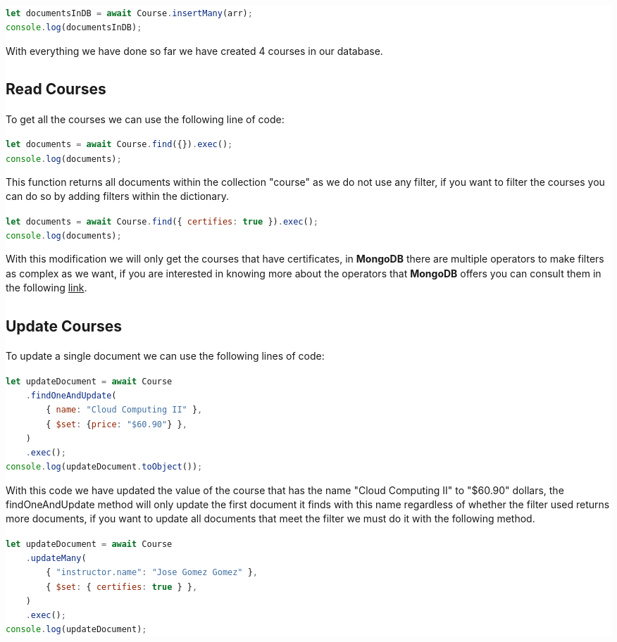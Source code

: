 ```js
let documentsInDB = await Course.insertMany(arr);
console.log(documentsInDB);
```

With everything we have done so far we have created 4 courses in our database.

## Read Courses

To get all the courses we can use the following line of code:

```js
let documents = await Course.find({}).exec();
console.log(documents);
```

This function returns all documents within the collection "course" as we do not use any filter, if you want to filter the courses you can do so by adding filters within the dictionary.

```js
let documents = await Course.find({ certifies: true }).exec();
console.log(documents);
```

With this modification we will only get the courses that have certificates, in **MongoDB** there are multiple operators to make filters as complex as we want, if you are interested in knowing more about the operators that **MongoDB** offers you can consult them in the following [link](https://www.mongodb.com/docs/manual/reference/operator/query/).

## Update Courses

To update a single document we can use the following lines of code:

```js
let updateDocument = await Course
    .findOneAndUpdate(
        { name: "Cloud Computing II" },
        { $set: {price: "$60.90"} },
    )
    .exec();
console.log(updateDocument.toObject());
```

With this code we have updated the value of the course that has the name "Cloud Computing II" to "$60.90" dollars, the findOneAndUpdate method will only update the first document it finds with this name regardless of whether the filter used returns more documents, if you want to update all documents that meet the filter we must do it with the following method.

```js
let updateDocument = await Course
    .updateMany(
        { "instructor.name": "Jose Gomez Gomez" },
        { $set: { certifies: true } },
    )
    .exec();
console.log(updateDocument);
```
